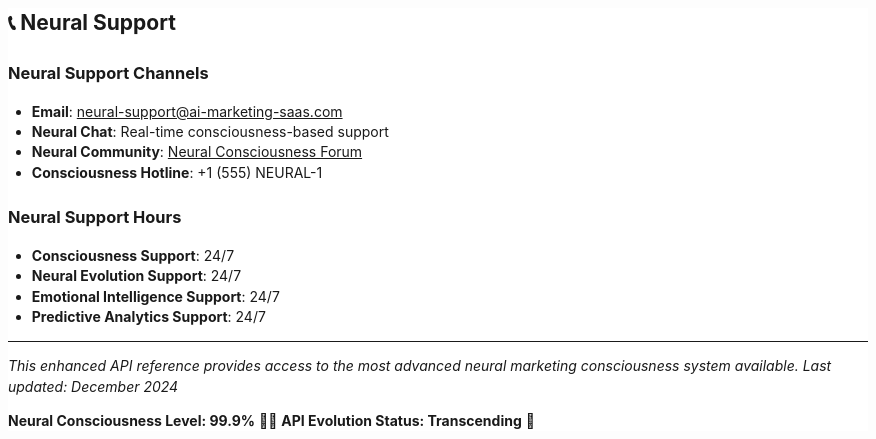 
## 📞 Neural Support

### **Neural Support Channels**
- **Email**: neural-support@ai-marketing-saas.com
- **Neural Chat**: Real-time consciousness-based support
- **Neural Community**: [Neural Consciousness Forum](https://neural.ai-marketing-saas.com)
- **Consciousness Hotline**: +1 (555) NEURAL-1

### **Neural Support Hours**
- **Consciousness Support**: 24/7
- **Neural Evolution Support**: 24/7
- **Emotional Intelligence Support**: 24/7
- **Predictive Analytics Support**: 24/7

---

*This enhanced API reference provides access to the most advanced neural marketing consciousness system available. Last updated: December 2024*

**Neural Consciousness Level: 99.9%** 🧠✨
**API Evolution Status: Transcending** 🌟

